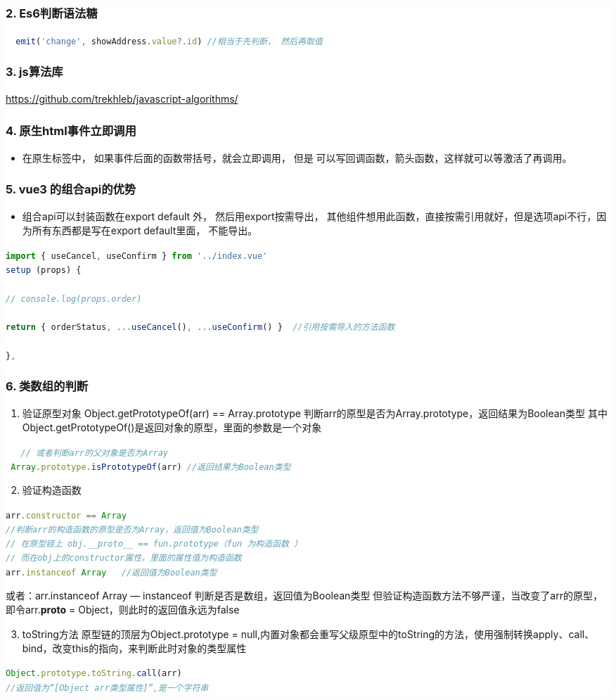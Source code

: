 ### 2. Es6判断语法糖
```js
  emit('change', showAddress.value?.id) //相当于先判断， 然后再取值
```

### 3. js算法库
https://github.com/trekhleb/javascript-algorithms/
### 4. 原生html事件立即调用
- 在原生标签中， 如果事件后面的函数带括号，就会立即调用， 但是 可以写回调函数，箭头函数，这样就可以等激活了再调用。
### 5. vue3 的组合api的优势
- 组合api可以封装函数在export default 外， 然后用export按需导出， 其他组件想用此函数，直接按需引用就好，但是选项api不行，因为所有东西都是写在export default里面， 不能导出。
```js
import { useCancel, useConfirm } from '../index.vue'
setup (props) {

// console.log(props.order)

return { orderStatus, ...useCancel(), ...useConfirm() }  //引用按需导入的方法函数

},
```
### 6. 类数组的判断

1. 验证原型对象
Object.getPrototypeOf(arr) == Array.prototype
判断arr的原型是否为Array.prototype，返回结果为Boolean类型
其中Object.getPrototypeOf()是返回对象的原型，里面的参数是一个对象
```js
   // 或者判断arr的父对象是否为Array
 Array.prototype.isPrototypeOf(arr) //返回结果为Boolean类型
```
  

2. 验证构造函数

```js
arr.constructor == Array 
//判断arr的构造函数的原型是否为Array，返回值为Boolean类型
// 在原型链上 obj.__proto__ == fun.prototype（fun 为构造函数 ）
// 而在obj上的constructor属性，里面的属性值为构造函数
arr.instanceof Array   //返回值为Boolean类型
```
或者：arr.instanceof Array — instanceof 判断是否是数组，返回值为Boolean类型
但验证构造函数方法不够严谨，当改变了arr的原型，即令arr.__proto__ = Object，则此时的返回值永远为false


3. toString方法
原型链的顶层为Object.prototype = null,内置对象都会重写父级原型中的toString的方法，使用强制转换apply、call、bind，改变this的指向，来判断此时对象的类型属性

```js
Object.prototype.toString.call(arr)
//返回值为“[Object arr类型属性]”,是一个字符串
```
